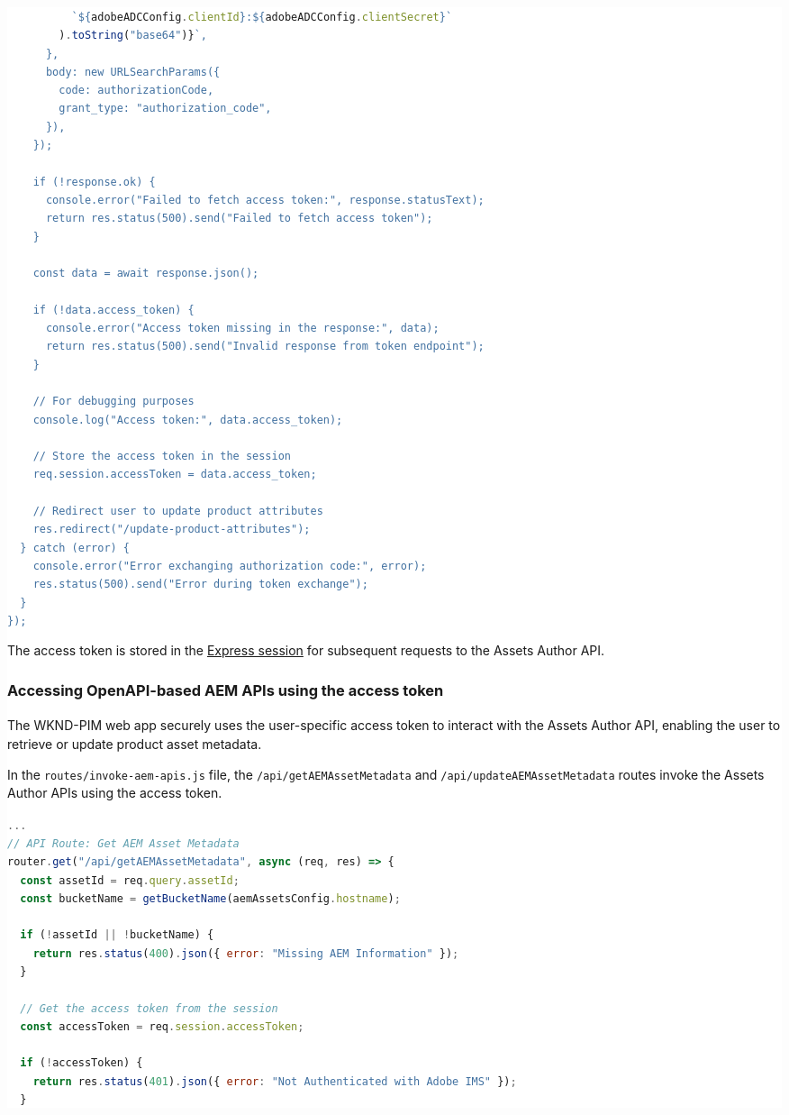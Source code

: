 ```javascript
          `${adobeADCConfig.clientId}:${adobeADCConfig.clientSecret}`
        ).toString("base64")}`,
      },
      body: new URLSearchParams({
        code: authorizationCode,
        grant_type: "authorization_code",
      }),
    });

    if (!response.ok) {
      console.error("Failed to fetch access token:", response.statusText);
      return res.status(500).send("Failed to fetch access token");
    }

    const data = await response.json();

    if (!data.access_token) {
      console.error("Access token missing in the response:", data);
      return res.status(500).send("Invalid response from token endpoint");
    }

    // For debugging purposes
    console.log("Access token:", data.access_token);

    // Store the access token in the session
    req.session.accessToken = data.access_token;

    // Redirect user to update product attributes
    res.redirect("/update-product-attributes");
  } catch (error) {
    console.error("Error exchanging authorization code:", error);
    res.status(500).send("Error during token exchange");
  }
});
```

The access token is stored in the [Express session](https://www.npmjs.com/package/express-session) for subsequent requests to the Assets Author API.

### Accessing OpenAPI-based AEM APIs using the access token

The WKND-PIM web app securely uses the user-specific access token to interact with the Assets Author API, enabling the user to retrieve or update product asset metadata.

In the `routes/invoke-aem-apis.js` file, the `/api/getAEMAssetMetadata` and `/api/updateAEMAssetMetadata` routes invoke the Assets Author APIs using the access token.

```javascript
...
// API Route: Get AEM Asset Metadata
router.get("/api/getAEMAssetMetadata", async (req, res) => {
  const assetId = req.query.assetId;
  const bucketName = getBucketName(aemAssetsConfig.hostname);

  if (!assetId || !bucketName) {
    return res.status(400).json({ error: "Missing AEM Information" });
  }

  // Get the access token from the session
  const accessToken = req.session.accessToken;

  if (!accessToken) {
    return res.status(401).json({ error: "Not Authenticated with Adobe IMS" });
  }

```